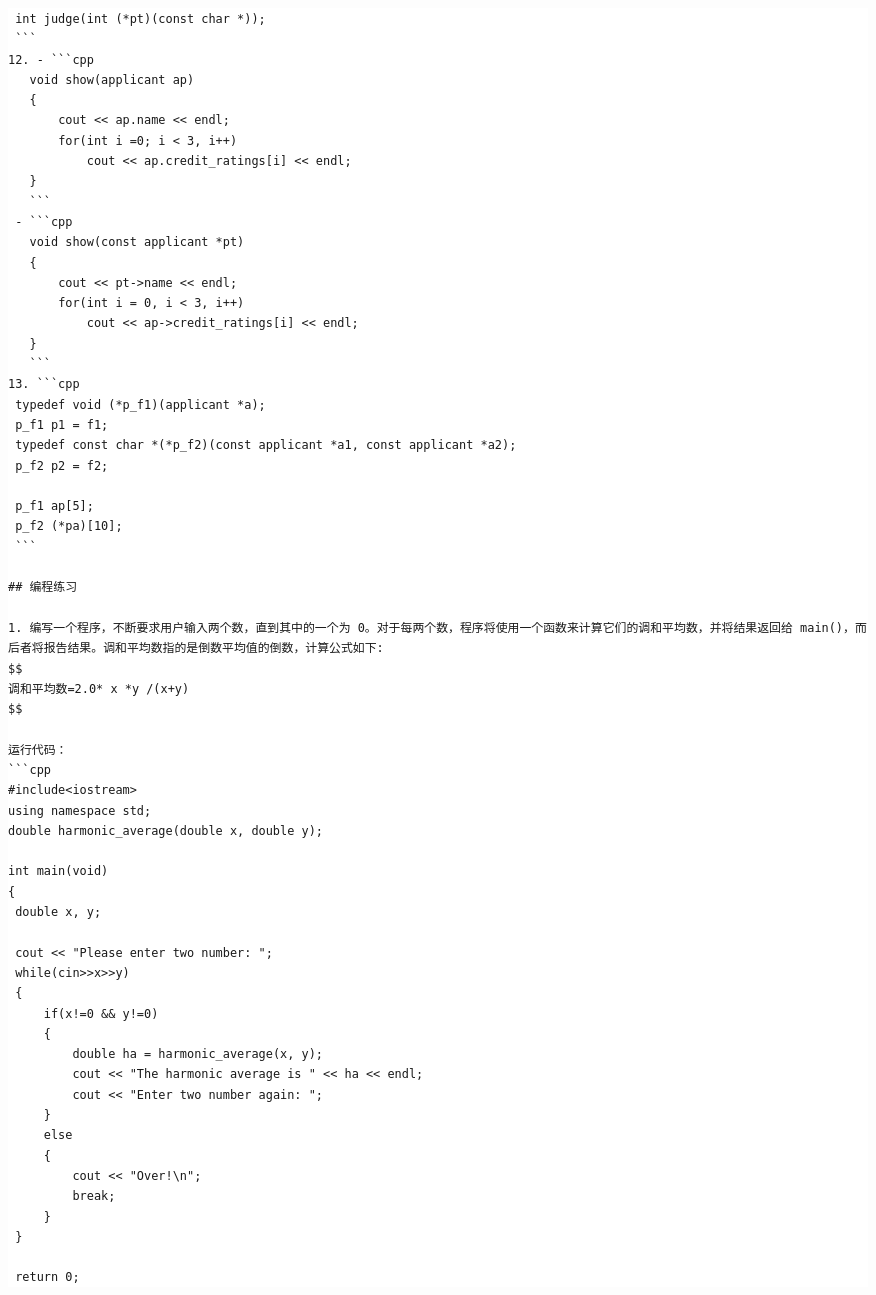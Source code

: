    ```
    int judge(int (*pt)(const char *));
    ```
12. - ```cpp
      void show(applicant ap)
      {
          cout << ap.name << endl;
          for(int i =0; i < 3, i++)
              cout << ap.credit_ratings[i] << endl;
      }
      ```
    - ```cpp
      void show(const applicant *pt)
      {
          cout << pt->name << endl;
          for(int i = 0, i < 3, i++)
              cout << ap->credit_ratings[i] << endl;
      }
      ```
13. ```cpp
    typedef void (*p_f1)(applicant *a);
    p_f1 p1 = f1;
    typedef const char *(*p_f2)(const applicant *a1, const applicant *a2);
    p_f2 p2 = f2;

    p_f1 ap[5];
    p_f2 (*pa)[10];
    ```

## 编程练习

1. 编写一个程序，不断要求用户输入两个数，直到其中的一个为 0。对于每两个数，程序将使用一个函数来计算它们的调和平均数，并将结果返回给 main()，而后者将报告结果。调和平均数指的是倒数平均值的倒数，计算公式如下:
$$
调和平均数=2.0* x *y /(x+y)
$$

运行代码：
```cpp
#include<iostream>
using namespace std;
double harmonic_average(double x, double y);

int main(void)
{
    double x, y;

    cout << "Please enter two number: ";
    while(cin>>x>>y)
    {
        if(x!=0 && y!=0)
        {
            double ha = harmonic_average(x, y);
            cout << "The harmonic average is " << ha << endl;
            cout << "Enter two number again: ";
        }
        else
        {
            cout << "Over!\n";
            break;
        }
    }

    return 0;
   ```